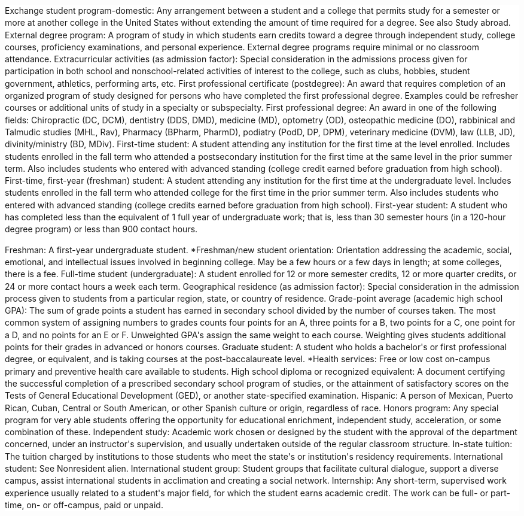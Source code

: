 Exchange student program-domestic: Any arrangement between a student and a college that permits study for a semester or more at another college in the United States without extending the amount of time required for a degree. See also Study abroad.
External degree program: A program of study in which students earn credits toward a degree through independent study, college courses, proficiency examinations, and personal experience. External degree programs require minimal or no classroom attendance.
Extracurricular activities (as admission factor): Special consideration in the admissions process given for participation in both school and nonschool-related activities of interest to the college, such as clubs, hobbies, student government, athletics, performing arts, etc.
First professional certificate (postdegree): An award that requires completion of an organized program of study designed for persons who have completed the first professional degree. Examples could be refresher courses or additional units of study in a specialty or subspecialty.
First professional degree: An award in one of the following fields: Chiropractic (DC, DCM), dentistry (DDS, DMD), medicine (MD), optometry (OD), osteopathic medicine (DO), rabbinical and Talmudic studies (MHL, Rav), Pharmacy (BPharm, PharmD), podiatry (PodD, DP, DPM), veterinary medicine (DVM), law (LLB, JD), divinity/ministry (BD, MDiv).
First-time student: A student attending any institution for the first time at the level enrolled. Includes students enrolled in the fall term who attended a postsecondary institution for the first time at the same level in the prior summer term. Also includes students who entered with advanced standing (college credit earned before graduation from high school).
First-time, first-year (freshman) student: A student attending any institution for the first time at the undergraduate level. Includes students enrolled in the fall term who attended college for the first time in the prior summer term. Also includes students who entered with advanced standing (college credits earned before graduation from high school).
First-year student: A student who has completed less than the equivalent of 1 full year of undergraduate work; that is, less than 30 semester hours (in a 120-hour degree program) or less than 900 contact hours.

Freshman: A first-year undergraduate student.
*Freshman/new student orientation: Orientation addressing the academic, social, emotional, and intellectual issues involved in beginning college. May be a few hours or a few days in length; at some colleges, there is a fee.
Full-time student (undergraduate): A student enrolled for 12 or more semester credits, 12 or more quarter credits, or 24 or more contact hours a week each term.
Geographical residence (as admission factor): Special consideration in the admission process given to students from a particular region, state, or country of residence.
Grade-point average (academic high school GPA): The sum of grade points a student has earned in secondary school divided by the number of courses taken. The most common system of assigning numbers to grades counts four points for an A, three points for a B, two points for a C, one point for a D, and no points for an E or F. Unweighted GPA's assign the same weight to each course. Weighting gives students additional points for their grades in advanced or honors courses.
Graduate student: A student who holds a bachelor's or first professional degree, or equivalent, and is taking courses at the post-baccalaureate level.
*Health services: Free or low cost on-campus primary and preventive health care available to students.
High school diploma or recognized equivalent: A document certifying the successful completion of a prescribed secondary school program of studies, or the attainment of satisfactory scores on the Tests of General Educational Development (GED), or another state-specified examination.
Hispanic: A person of Mexican, Puerto Rican, Cuban, Central or South American, or other Spanish culture or origin, regardless of race.
Honors program: Any special program for very able students offering the opportunity for educational enrichment, independent study, acceleration, or some combination of these.
Independent study: Academic work chosen or designed by the student with the approval of the department concerned, under an instructor's supervision, and usually undertaken outside of the regular classroom structure.
In-state tuition: The tuition charged by institutions to those students who meet the state's or institution's residency requirements.
International student: See Nonresident alien.
International student group: Student groups that facilitate cultural dialogue, support a diverse campus, assist international students in acclimation and creating a social network.
Internship: Any short-term, supervised work experience usually related to a student's major field, for which the student earns academic credit. The work can be full- or part-time, on- or off-campus, paid or unpaid.